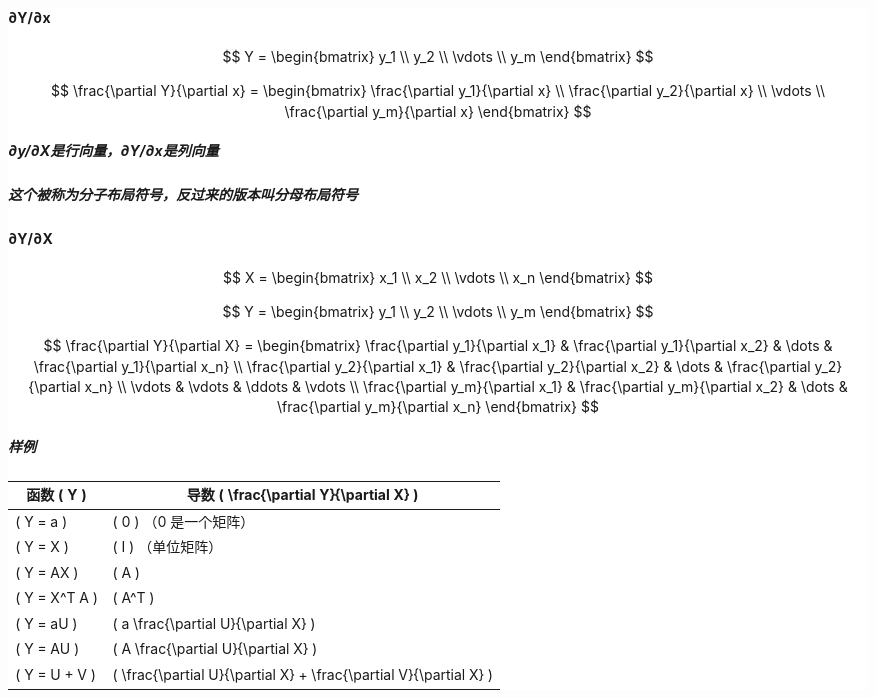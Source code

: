 

#### ∂Y/∂x
$$
Y = \begin{bmatrix} y_1 \\ y_2 \\ \vdots \\ y_m \end{bmatrix}
$$

$$
\frac{\partial Y}{\partial x} =
\begin{bmatrix}
\frac{\partial y_1}{\partial x} \\
\frac{\partial y_2}{\partial x} \\
\vdots \\
\frac{\partial y_m}{\partial x}
\end{bmatrix}
$$

##### ∂y/∂X是行向量，∂Y/∂x是列向量
##### 这个被称为分子布局符号，反过来的版本叫分母布局符号

#### ∂Y/∂X
$$
X = \begin{bmatrix} x_1 \\ x_2 \\ \vdots \\ x_n \end{bmatrix}
$$

$$
Y = \begin{bmatrix} y_1 \\ y_2 \\ \vdots \\ y_m \end{bmatrix}
$$

$$
\frac{\partial Y}{\partial X} = 
\begin{bmatrix}
\frac{\partial y_1}{\partial x_1} & \frac{\partial y_1}{\partial x_2} & \dots & \frac{\partial y_1}{\partial x_n} \\
\frac{\partial y_2}{\partial x_1} & \frac{\partial y_2}{\partial x_2} & \dots & \frac{\partial y_2}{\partial x_n} \\
\vdots & \vdots & \ddots & \vdots \\
\frac{\partial y_m}{\partial x_1} & \frac{\partial y_m}{\partial x_2} & \dots & \frac{\partial y_m}{\partial x_n}
\end{bmatrix}
$$


##### 样例
| 函数 \( Y \)         | 导数 \( \frac{\partial Y}{\partial X} \)           |
|---------------------|-----------------------------------------------|
| \( Y = a \)         | \( 0 \) （0 是一个矩阵）                        |
| \( Y = X \)         | \( I \) （单位矩阵）                            |
| \( Y = AX \)        | \( A \)                                        |
| \( Y = X^T A \)     | \( A^T \)                                      |
| \( Y = aU \)        | \( a \frac{\partial U}{\partial X} \)          |
| \( Y = AU \)        | \( A \frac{\partial U}{\partial X} \)          |
| \( Y = U + V \)     | \( \frac{\partial U}{\partial X} + \frac{\partial V}{\partial X} \) |
